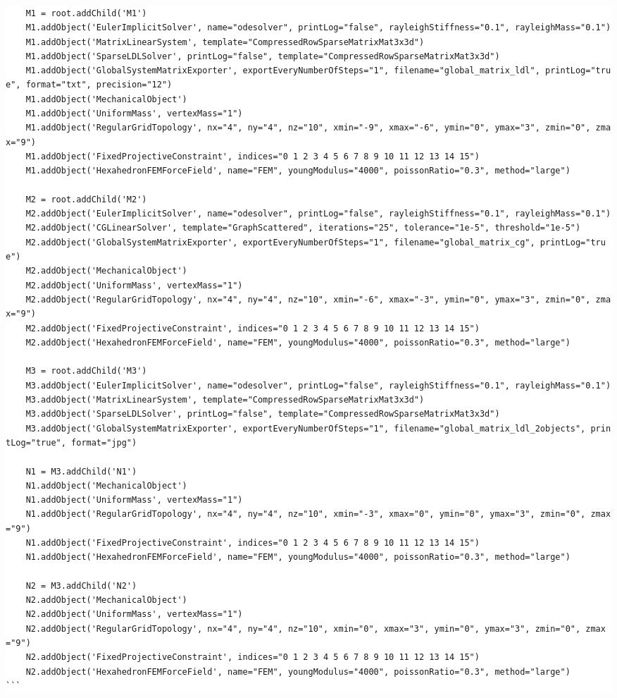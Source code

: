        M1 = root.addChild('M1')
        M1.addObject('EulerImplicitSolver', name="odesolver", printLog="false", rayleighStiffness="0.1", rayleighMass="0.1")
        M1.addObject('MatrixLinearSystem', template="CompressedRowSparseMatrixMat3x3d")
        M1.addObject('SparseLDLSolver', printLog="false", template="CompressedRowSparseMatrixMat3x3d")
        M1.addObject('GlobalSystemMatrixExporter', exportEveryNumberOfSteps="1", filename="global_matrix_ldl", printLog="true", format="txt", precision="12")
        M1.addObject('MechanicalObject')
        M1.addObject('UniformMass', vertexMass="1")
        M1.addObject('RegularGridTopology', nx="4", ny="4", nz="10", xmin="-9", xmax="-6", ymin="0", ymax="3", zmin="0", zmax="9")
        M1.addObject('FixedProjectiveConstraint', indices="0 1 2 3 4 5 6 7 8 9 10 11 12 13 14 15")
        M1.addObject('HexahedronFEMForceField', name="FEM", youngModulus="4000", poissonRatio="0.3", method="large")

        M2 = root.addChild('M2')
        M2.addObject('EulerImplicitSolver', name="odesolver", printLog="false", rayleighStiffness="0.1", rayleighMass="0.1")
        M2.addObject('CGLinearSolver', template="GraphScattered", iterations="25", tolerance="1e-5", threshold="1e-5")
        M2.addObject('GlobalSystemMatrixExporter', exportEveryNumberOfSteps="1", filename="global_matrix_cg", printLog="true")
        M2.addObject('MechanicalObject')
        M2.addObject('UniformMass', vertexMass="1")
        M2.addObject('RegularGridTopology', nx="4", ny="4", nz="10", xmin="-6", xmax="-3", ymin="0", ymax="3", zmin="0", zmax="9")
        M2.addObject('FixedProjectiveConstraint', indices="0 1 2 3 4 5 6 7 8 9 10 11 12 13 14 15")
        M2.addObject('HexahedronFEMForceField', name="FEM", youngModulus="4000", poissonRatio="0.3", method="large")

        M3 = root.addChild('M3')
        M3.addObject('EulerImplicitSolver', name="odesolver", printLog="false", rayleighStiffness="0.1", rayleighMass="0.1")
        M3.addObject('MatrixLinearSystem', template="CompressedRowSparseMatrixMat3x3d")
        M3.addObject('SparseLDLSolver', printLog="false", template="CompressedRowSparseMatrixMat3x3d")
        M3.addObject('GlobalSystemMatrixExporter', exportEveryNumberOfSteps="1", filename="global_matrix_ldl_2objects", printLog="true", format="jpg")

        N1 = M3.addChild('N1')
        N1.addObject('MechanicalObject')
        N1.addObject('UniformMass', vertexMass="1")
        N1.addObject('RegularGridTopology', nx="4", ny="4", nz="10", xmin="-3", xmax="0", ymin="0", ymax="3", zmin="0", zmax="9")
        N1.addObject('FixedProjectiveConstraint', indices="0 1 2 3 4 5 6 7 8 9 10 11 12 13 14 15")
        N1.addObject('HexahedronFEMForceField', name="FEM", youngModulus="4000", poissonRatio="0.3", method="large")

        N2 = M3.addChild('N2')
        N2.addObject('MechanicalObject')
        N2.addObject('UniformMass', vertexMass="1")
        N2.addObject('RegularGridTopology', nx="4", ny="4", nz="10", xmin="0", xmax="3", ymin="0", ymax="3", zmin="0", zmax="9")
        N2.addObject('FixedProjectiveConstraint', indices="0 1 2 3 4 5 6 7 8 9 10 11 12 13 14 15")
        N2.addObject('HexahedronFEMForceField', name="FEM", youngModulus="4000", poissonRatio="0.3", method="large")
    ```

